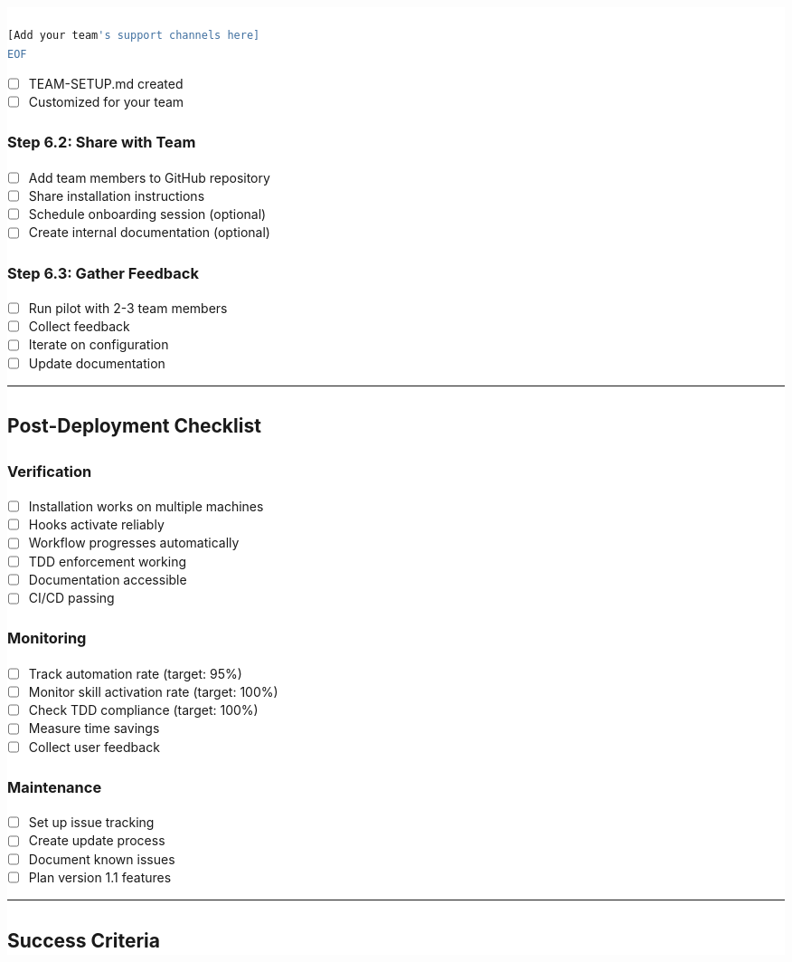 ```bash

[Add your team's support channels here]
EOF
```

- [ ] TEAM-SETUP.md created
- [ ] Customized for your team

### Step 6.2: Share with Team

- [ ] Add team members to GitHub repository
- [ ] Share installation instructions
- [ ] Schedule onboarding session (optional)
- [ ] Create internal documentation (optional)

### Step 6.3: Gather Feedback

- [ ] Run pilot with 2-3 team members
- [ ] Collect feedback
- [ ] Iterate on configuration
- [ ] Update documentation

---

## Post-Deployment Checklist

### Verification
- [ ] Installation works on multiple machines
- [ ] Hooks activate reliably
- [ ] Workflow progresses automatically
- [ ] TDD enforcement working
- [ ] Documentation accessible
- [ ] CI/CD passing

### Monitoring
- [ ] Track automation rate (target: 95%)
- [ ] Monitor skill activation rate (target: 100%)
- [ ] Check TDD compliance (target: 100%)
- [ ] Measure time savings
- [ ] Collect user feedback

### Maintenance
- [ ] Set up issue tracking
- [ ] Create update process
- [ ] Document known issues
- [ ] Plan version 1.1 features

---

## Success Criteria
